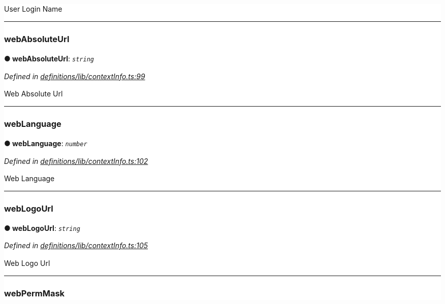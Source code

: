 User Login Name




___

<a id="webabsoluteurl"></a>

###  webAbsoluteUrl

**●  webAbsoluteUrl**:  *`string`* 

*Defined in [definitions/lib/contextInfo.ts:99](https://github.com/gunjandatta/sprest/blob/3de79f1/src/definitions/lib/contextInfo.ts#L99)*



Web Absolute Url




___

<a id="weblanguage"></a>

###  webLanguage

**●  webLanguage**:  *`number`* 

*Defined in [definitions/lib/contextInfo.ts:102](https://github.com/gunjandatta/sprest/blob/3de79f1/src/definitions/lib/contextInfo.ts#L102)*



Web Language




___

<a id="weblogourl"></a>

###  webLogoUrl

**●  webLogoUrl**:  *`string`* 

*Defined in [definitions/lib/contextInfo.ts:105](https://github.com/gunjandatta/sprest/blob/3de79f1/src/definitions/lib/contextInfo.ts#L105)*



Web Logo Url




___

<a id="webpermmask"></a>

###  webPermMask
